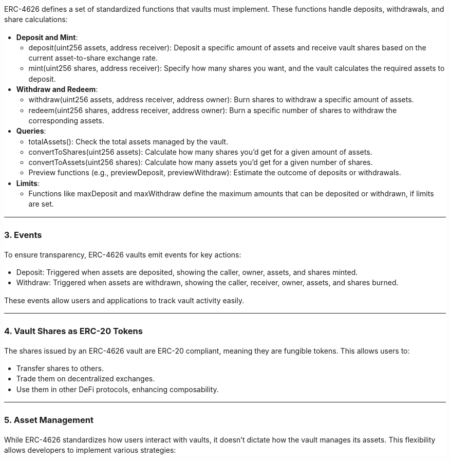 ERC-4626 defines a set of standardized functions that vaults must implement. These functions handle deposits, withdrawals, and share calculations:

- **Deposit and Mint**:
    - deposit(uint256 assets, address receiver): Deposit a specific amount of assets and receive vault shares based on the current asset-to-share exchange rate.
    - mint(uint256 shares, address receiver): Specify how many shares you want, and the vault calculates the required assets to deposit.
- **Withdraw and Redeem**:
    - withdraw(uint256 assets, address receiver, address owner): Burn shares to withdraw a specific amount of assets.
    - redeem(uint256 shares, address receiver, address owner): Burn a specific number of shares to withdraw the corresponding assets.
- **Queries**:
    - totalAssets(): Check the total assets managed by the vault.
    - convertToShares(uint256 assets): Calculate how many shares you’d get for a given amount of assets.
    - convertToAssets(uint256 shares): Calculate how many assets you’d get for a given number of shares.
    - Preview functions (e.g., previewDeposit, previewWithdraw): Estimate the outcome of deposits or withdrawals.
- **Limits**:
    - Functions like maxDeposit and maxWithdraw define the maximum amounts that can be deposited or withdrawn, if limits are set.

---

### **3. Events**

To ensure transparency, ERC-4626 vaults emit events for key actions:

- Deposit: Triggered when assets are deposited, showing the caller, owner, assets, and shares minted.
- Withdraw: Triggered when assets are withdrawn, showing the caller, receiver, owner, assets, and shares burned.

These events allow users and applications to track vault activity easily.

---

### **4. Vault Shares as ERC-20 Tokens**

The shares issued by an ERC-4626 vault are ERC-20 compliant, meaning they are fungible tokens. This allows users to:

- Transfer shares to others.
- Trade them on decentralized exchanges.
- Use them in other DeFi protocols, enhancing composability.

---

### **5. Asset Management**

While ERC-4626 standardizes how users interact with vaults, it doesn’t dictate how the vault manages its assets. This flexibility allows developers to implement various strategies:
